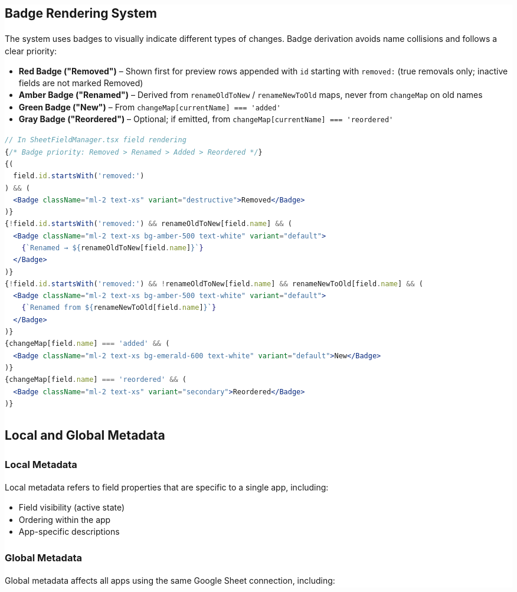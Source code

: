 ## Badge Rendering System

The system uses badges to visually indicate different types of changes. Badge derivation avoids name collisions and follows a clear priority:

- **Red Badge ("Removed")** – Shown first for preview rows appended with `id` starting with `removed:` (true removals only; inactive fields are not marked Removed)
- **Amber Badge ("Renamed")** – Derived from `renameOldToNew` / `renameNewToOld` maps, never from `changeMap` on old names
- **Green Badge ("New")** – From `changeMap[currentName] === 'added'`
- **Gray Badge ("Reordered")** – Optional; if emitted, from `changeMap[currentName] === 'reordered'`

```jsx
// In SheetFieldManager.tsx field rendering
{/* Badge priority: Removed > Renamed > Added > Reordered */}
{(
  field.id.startsWith('removed:')
) && (
  <Badge className="ml-2 text-xs" variant="destructive">Removed</Badge>
)}
{!field.id.startsWith('removed:') && renameOldToNew[field.name] && (
  <Badge className="ml-2 text-xs bg-amber-500 text-white" variant="default">
    {`Renamed → ${renameOldToNew[field.name]}`}
  </Badge>
)}
{!field.id.startsWith('removed:') && !renameOldToNew[field.name] && renameNewToOld[field.name] && (
  <Badge className="ml-2 text-xs bg-amber-500 text-white" variant="default">
    {`Renamed from ${renameNewToOld[field.name]}`}
  </Badge>
)}
{changeMap[field.name] === 'added' && (
  <Badge className="ml-2 text-xs bg-emerald-600 text-white" variant="default">New</Badge>
)}
{changeMap[field.name] === 'reordered' && (
  <Badge className="ml-2 text-xs" variant="secondary">Reordered</Badge>
)}
```

## Local and Global Metadata

### Local Metadata

Local metadata refers to field properties that are specific to a single app, including:

- Field visibility (active state)
- Ordering within the app
- App-specific descriptions

### Global Metadata

Global metadata affects all apps using the same Google Sheet connection, including:
